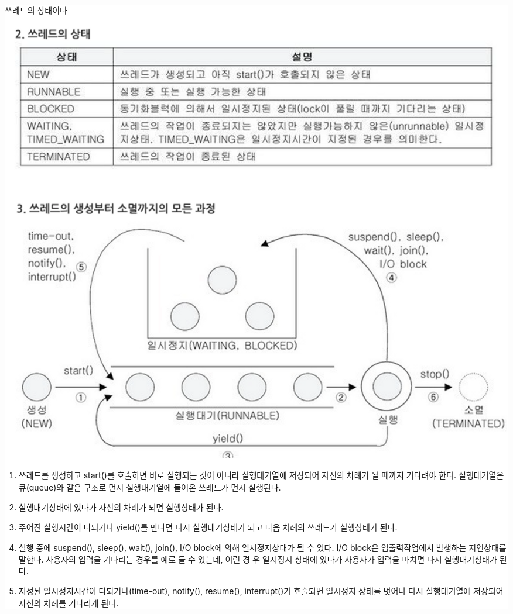 쓰레드의 상태이다

![img_1.png](img_1.png)

![img_2.png](img_2.png)

1. 쓰레드를 생성하고 start()를 호출하면 바로 실행되는 것이 아니라 실행대기열에 저장되어 자신의 차례가 될 때까지 기다려야 한다. 실행대기열은 큐(queue)와 같은 구조로 먼저 실행대기열에 들어온 쓰레드가 먼저 실행된다.

2. 실행대기상태에 있다가 자신의 차례가 되면 실행상태가 된다.

3. 주어진 실행시간이 다되거나 yield()를 만나면 다시 실행대기상태가 되고 다음 차례의 쓰레드가 실행상태가 된다.

4. 실행 중에 suspend(), sleep(), wait(), join(), I/O block에 의해 일시정지상태가 될 수 있다. I/O block은 입출력작업에서 발생하는 지연상태를 말한다. 사용자의 입력을 기다리는 경우를 예로 들 수 있는데, 이런 경    우 일시정지 상태에 있다가 사용자가 입력을 마치면 다시 실행대기상태가 된다.

5. 지정된 일시정지시간이 다되거나(time-out), notify(), resume(), interrupt()가 호출되면 일시정지 상태를 벗어나 다시 실행대기열에 저장되어 자신의 차례를 기다리게 된다.
